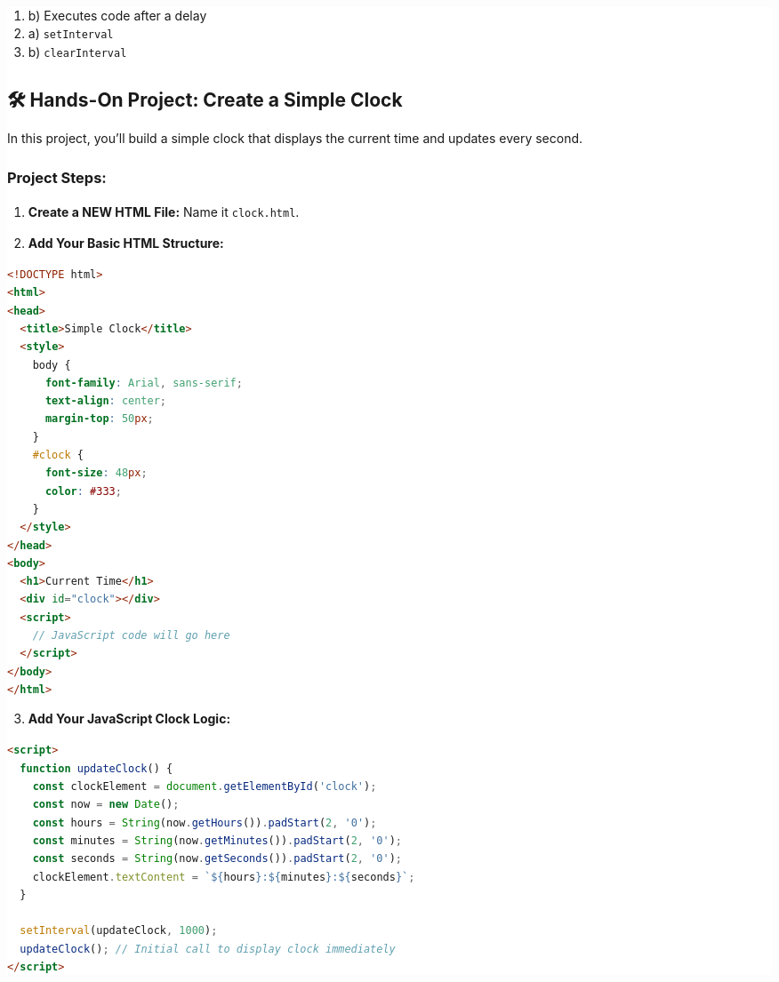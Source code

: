 1. b) Executes code after a delay
2. a) `setInterval`
3. b) `clearInterval`

## 🛠️ **Hands-On Project: Create a Simple Clock**

In this project, you’ll build a simple clock that displays the current time and updates every second.

### **Project Steps:**

1. **Create a NEW HTML File:** Name it `clock.html`.

2. **Add Your Basic HTML Structure:**

```html
<!DOCTYPE html>
<html>
<head>
  <title>Simple Clock</title>
  <style>
    body {
      font-family: Arial, sans-serif;
      text-align: center;
      margin-top: 50px;
    }
    #clock {
      font-size: 48px;
      color: #333;
    }
  </style>
</head>
<body>
  <h1>Current Time</h1>
  <div id="clock"></div>
  <script>
    // JavaScript code will go here
  </script>
</body>
</html>
```

3. **Add Your JavaScript Clock Logic:**

```html
<script>
  function updateClock() {
    const clockElement = document.getElementById('clock');
    const now = new Date();
    const hours = String(now.getHours()).padStart(2, '0');
    const minutes = String(now.getMinutes()).padStart(2, '0');
    const seconds = String(now.getSeconds()).padStart(2, '0');
    clockElement.textContent = `${hours}:${minutes}:${seconds}`;
  }

  setInterval(updateClock, 1000);
  updateClock(); // Initial call to display clock immediately
</script>
```
